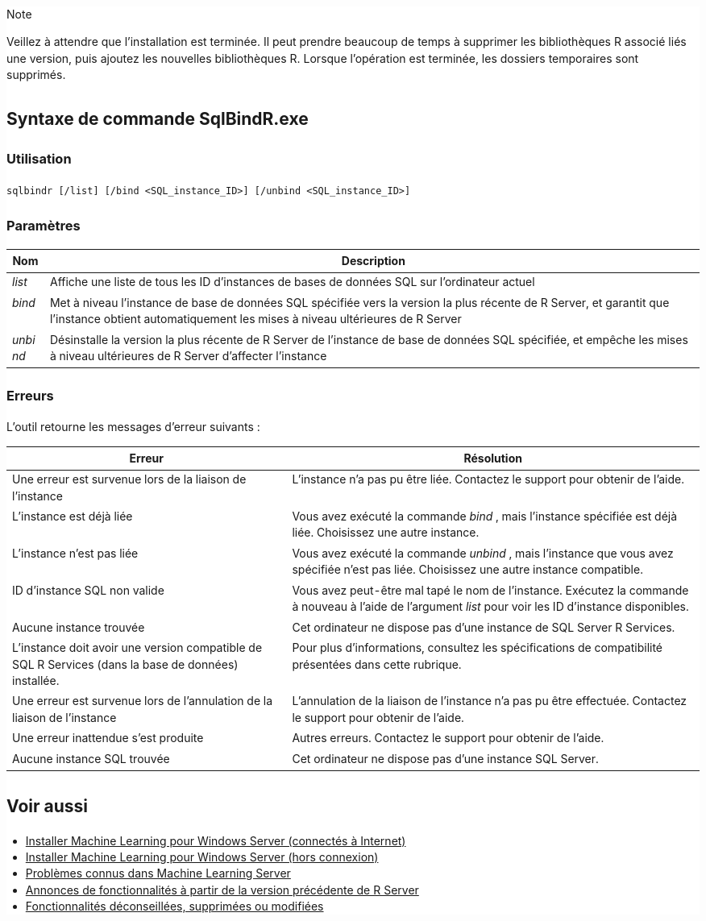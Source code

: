 > [!NOTE]
> Veillez à attendre que l’installation est terminée. Il peut prendre beaucoup de temps à supprimer les bibliothèques R associé liés une version, puis ajoutez les nouvelles bibliothèques R. Lorsque l’opération est terminée, les dossiers temporaires sont supprimés.

## <a name="sqlbindrexe-command-syntax"></a>Syntaxe de commande SqlBindR.exe

### <a name="usage"></a>Utilisation

`sqlbindr [/list] [/bind <SQL_instance_ID>] [/unbind <SQL_instance_ID>]`

### <a name="parameters"></a>Paramètres

|Nom| Description|
|------|------|
|*list*| Affiche une liste de tous les ID d’instances de bases de données SQL sur l’ordinateur actuel|
|*bind*| Met à niveau l’instance de base de données SQL spécifiée vers la version la plus récente de R Server, et garantit que l’instance obtient automatiquement les mises à niveau ultérieures de R Server|
|*unbind*|Désinstalle la version la plus récente de R Server de l’instance de base de données SQL spécifiée, et empêche les mises à niveau ultérieures de R Server d’affecter l’instance|

### <a name="errors"></a>Erreurs

L’outil retourne les messages d’erreur suivants :

|Erreur|Résolution|
|------|------|
|Une erreur est survenue lors de la liaison de l’instance| L’instance n’a pas pu être liée. Contactez le support pour obtenir de l’aide.|
|L’instance est déjà liée| Vous avez exécuté la commande *bind* , mais l’instance spécifiée est déjà liée. Choisissez une autre instance.|
|L’instance n’est pas liée| Vous avez exécuté la commande *unbind* , mais l’instance que vous avez spécifiée n’est pas liée. Choisissez une autre instance compatible.|
|ID d’instance SQL non valide| Vous avez peut-être mal tapé le nom de l’instance. Exécutez la commande à nouveau à l’aide de l’argument *list* pour voir les ID d’instance disponibles.|
|Aucune instance trouvée| Cet ordinateur ne dispose pas d’une instance de SQL Server R Services.|
|L’instance doit avoir une version compatible de SQL R Services (dans la base de données) installée.| Pour plus d’informations, consultez les spécifications de compatibilité présentées dans cette rubrique.|
|Une erreur est survenue lors de l’annulation de la liaison de l’instance| L’annulation de la liaison de l’instance n’a pas pu être effectuée. Contactez le support pour obtenir de l’aide.|
|Une erreur inattendue s’est produite| Autres erreurs. Contactez le support pour obtenir de l’aide.  |
|Aucune instance SQL trouvée| Cet ordinateur ne dispose pas d’une instance SQL Server. |

## <a name="see-also"></a>Voir aussi

+ [Installer Machine Learning pour Windows Server (connectés à Internet)](https://docs.microsoft.com/machine-learning-server/install/machine-learning-server-windows-install)
+ [Installer Machine Learning pour Windows Server (hors connexion)](https://docs.microsoft.com/machine-learning-server/install/machine-learning-server-windows-offline)
+ [Problèmes connus dans Machine Learning Server](https://docs.microsoft.com/machine-learning-server/resources-known-issues)
+ [Annonces de fonctionnalités à partir de la version précédente de R Server](https://docs.microsoft.com/r-server/whats-new-in-r-server)
+ [Fonctionnalités déconseillées, supprimées ou modifiées](https://docs.microsoft.com/machine-learning-server/resources-deprecated-features)